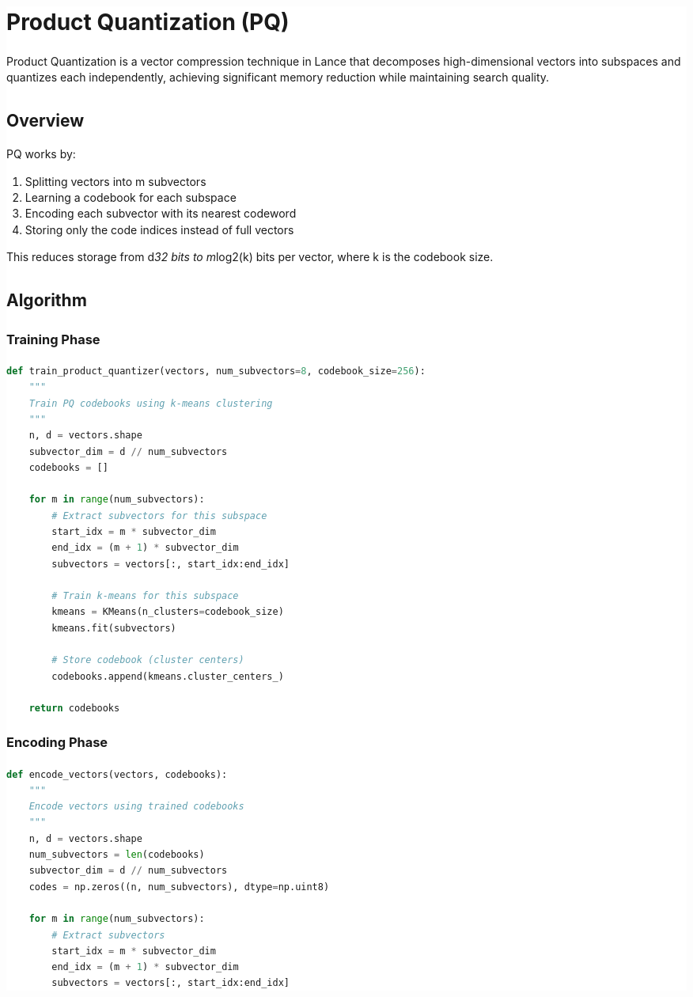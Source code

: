 # Product Quantization (PQ)

Product Quantization is a vector compression technique in Lance that decomposes high-dimensional vectors into subspaces and quantizes each independently, achieving significant memory reduction while maintaining search quality.

## Overview

PQ works by:
1. Splitting vectors into m subvectors
2. Learning a codebook for each subspace
3. Encoding each subvector with its nearest codeword
4. Storing only the code indices instead of full vectors

This reduces storage from d*32 bits to m*log2(k) bits per vector, where k is the codebook size.

## Algorithm

### Training Phase

```python
def train_product_quantizer(vectors, num_subvectors=8, codebook_size=256):
    """
    Train PQ codebooks using k-means clustering
    """
    n, d = vectors.shape
    subvector_dim = d // num_subvectors
    codebooks = []

    for m in range(num_subvectors):
        # Extract subvectors for this subspace
        start_idx = m * subvector_dim
        end_idx = (m + 1) * subvector_dim
        subvectors = vectors[:, start_idx:end_idx]

        # Train k-means for this subspace
        kmeans = KMeans(n_clusters=codebook_size)
        kmeans.fit(subvectors)

        # Store codebook (cluster centers)
        codebooks.append(kmeans.cluster_centers_)

    return codebooks
```

### Encoding Phase

```python
def encode_vectors(vectors, codebooks):
    """
    Encode vectors using trained codebooks
    """
    n, d = vectors.shape
    num_subvectors = len(codebooks)
    subvector_dim = d // num_subvectors
    codes = np.zeros((n, num_subvectors), dtype=np.uint8)

    for m in range(num_subvectors):
        # Extract subvectors
        start_idx = m * subvector_dim
        end_idx = (m + 1) * subvector_dim
        subvectors = vectors[:, start_idx:end_idx]

```